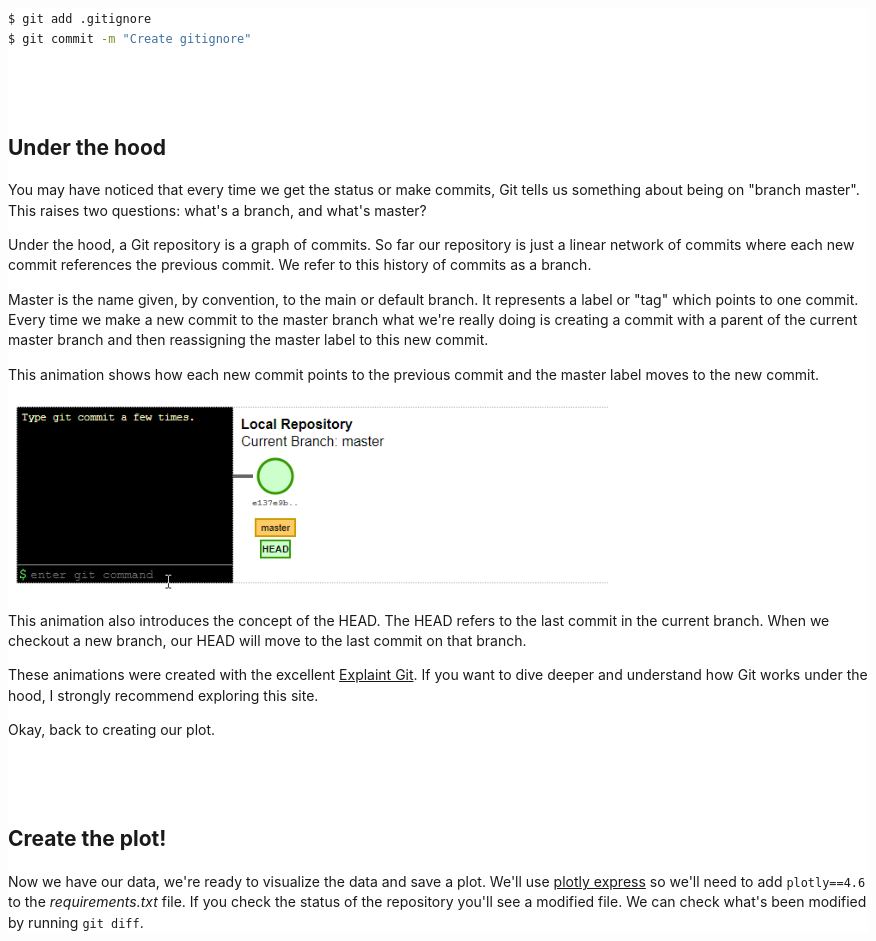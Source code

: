 ```bash
$ git add .gitignore
$ git commit -m "Create gitignore"
```


<br/><br/>
## Under the hood

You may have noticed that every time we get the status or make commits, Git tells us something about being on "branch master". This raises two questions: what's a branch, and what's master?

Under the hood, a Git repository is a graph of commits. So far our repository is just a linear network of commits where each new commit references the previous commit. We refer to this history of commits as a branch.

Master is the name given, by convention, to the main or default branch. It represents a label or "tag" which points to one commit. Every time we make a new commit to the master branch what we're really doing is creating a commit with a parent of the current master branch and then reassigning the master label to this new commit. 

This animation shows how each new commit points to the previous commit and the master label moves to the new commit. 

<img alt="git-gif-commits" src="images/git-gif-commits.gif" width=600px>



This animation also introduces the concept of the HEAD. The HEAD refers to the last commit in the current branch. When we checkout a new branch, our HEAD will move to the last commit on that branch.

These animations were created with the excellent [Explaint Git](https://onlywei.github.io/explain-git-with-d3/#commit). If you want to dive deeper and understand how Git works under the hood, I strongly recommend exploring this site.

Okay, back to creating our plot.


<br/><br/>
## Create the plot!

Now we have our data, we're ready to visualize the data and save a plot. We'll use [plotly express](https://plotly.com/python/plotly-express/) so we'll need to add `plotly==4.6` to the *requirements.txt* file. If you check the status of the repository you'll see a modified file. We can check what's been modified by running `git diff`.
